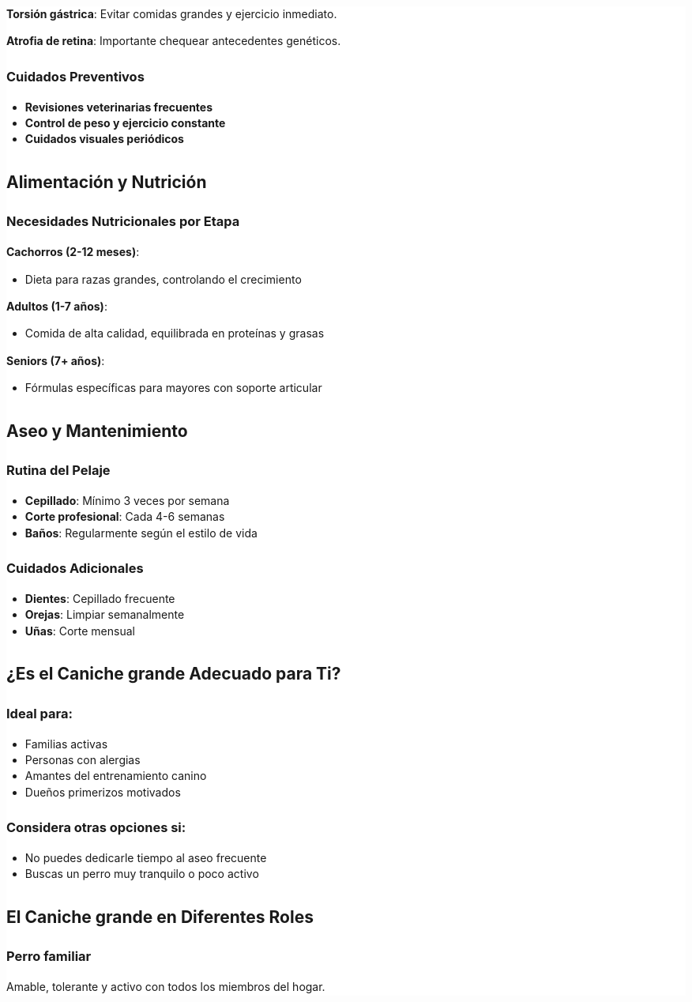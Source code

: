 **Torsión gástrica**: Evitar comidas grandes y ejercicio inmediato.

**Atrofia de retina**: Importante chequear antecedentes genéticos.

### Cuidados Preventivos
- **Revisiones veterinarias frecuentes**
- **Control de peso y ejercicio constante**
- **Cuidados visuales periódicos**

## Alimentación y Nutrición

### Necesidades Nutricionales por Etapa

**Cachorros (2-12 meses)**:
- Dieta para razas grandes, controlando el crecimiento

**Adultos (1-7 años)**:
- Comida de alta calidad, equilibrada en proteínas y grasas

**Seniors (7+ años)**:
- Fórmulas específicas para mayores con soporte articular

## Aseo y Mantenimiento

### Rutina del Pelaje
- **Cepillado**: Mínimo 3 veces por semana
- **Corte profesional**: Cada 4-6 semanas
- **Baños**: Regularmente según el estilo de vida

### Cuidados Adicionales
- **Dientes**: Cepillado frecuente
- **Orejas**: Limpiar semanalmente
- **Uñas**: Corte mensual

## ¿Es el Caniche grande Adecuado para Ti?

### Ideal para:
- Familias activas
- Personas con alergias
- Amantes del entrenamiento canino
- Dueños primerizos motivados

### Considera otras opciones si:
- No puedes dedicarle tiempo al aseo frecuente
- Buscas un perro muy tranquilo o poco activo

## El Caniche grande en Diferentes Roles

### Perro familiar
Amable, tolerante y activo con todos los miembros del hogar.
